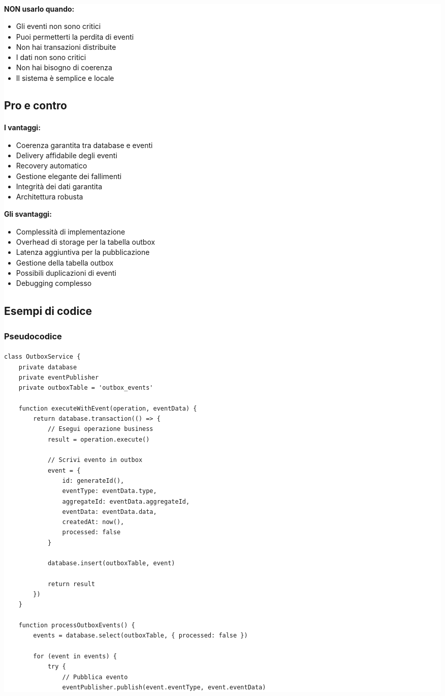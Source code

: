 **NON usarlo quando:**
- Gli eventi non sono critici
- Puoi permetterti la perdita di eventi
- Non hai transazioni distribuite
- I dati non sono critici
- Non hai bisogno di coerenza
- Il sistema è semplice e locale

## Pro e contro

**I vantaggi:**
- Coerenza garantita tra database e eventi
- Delivery affidabile degli eventi
- Recovery automatico
- Gestione elegante dei fallimenti
- Integrità dei dati garantita
- Architettura robusta

**Gli svantaggi:**
- Complessità di implementazione
- Overhead di storage per la tabella outbox
- Latenza aggiuntiva per la pubblicazione
- Gestione della tabella outbox
- Possibili duplicazioni di eventi
- Debugging complesso

## Esempi di codice

### Pseudocodice
```
class OutboxService {
    private database
    private eventPublisher
    private outboxTable = 'outbox_events'
    
    function executeWithEvent(operation, eventData) {
        return database.transaction(() => {
            // Esegui operazione business
            result = operation.execute()
            
            // Scrivi evento in outbox
            event = {
                id: generateId(),
                eventType: eventData.type,
                aggregateId: eventData.aggregateId,
                eventData: eventData.data,
                createdAt: now(),
                processed: false
            }
            
            database.insert(outboxTable, event)
            
            return result
        })
    }
    
    function processOutboxEvents() {
        events = database.select(outboxTable, { processed: false })
        
        for (event in events) {
            try {
                // Pubblica evento
                eventPublisher.publish(event.eventType, event.eventData)
```